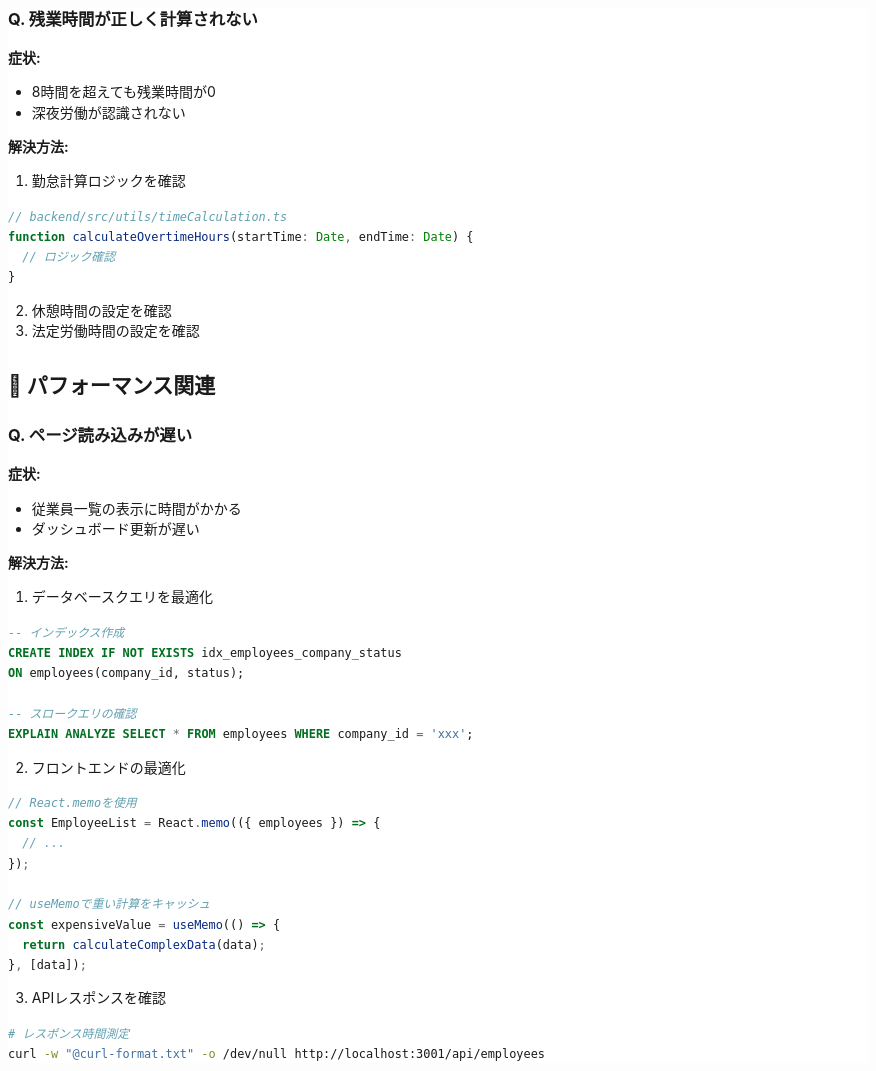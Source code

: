 ### Q. 残業時間が正しく計算されない

**症状:**
- 8時間を超えても残業時間が0
- 深夜労働が認識されない

**解決方法:**
1. 勤怠計算ロジックを確認
```typescript
// backend/src/utils/timeCalculation.ts
function calculateOvertimeHours(startTime: Date, endTime: Date) {
  // ロジック確認
}
```

2. 休憩時間の設定を確認
3. 法定労働時間の設定を確認

## 🎯 パフォーマンス関連

### Q. ページ読み込みが遅い

**症状:**
- 従業員一覧の表示に時間がかかる
- ダッシュボード更新が遅い

**解決方法:**
1. データベースクエリを最適化
```sql
-- インデックス作成
CREATE INDEX IF NOT EXISTS idx_employees_company_status 
ON employees(company_id, status);

-- スロークエリの確認
EXPLAIN ANALYZE SELECT * FROM employees WHERE company_id = 'xxx';
```

2. フロントエンドの最適化
```typescript
// React.memoを使用
const EmployeeList = React.memo(({ employees }) => {
  // ...
});

// useMemoで重い計算をキャッシュ
const expensiveValue = useMemo(() => {
  return calculateComplexData(data);
}, [data]);
```

3. APIレスポンスを確認
```bash
# レスポンス時間測定
curl -w "@curl-format.txt" -o /dev/null http://localhost:3001/api/employees
```
